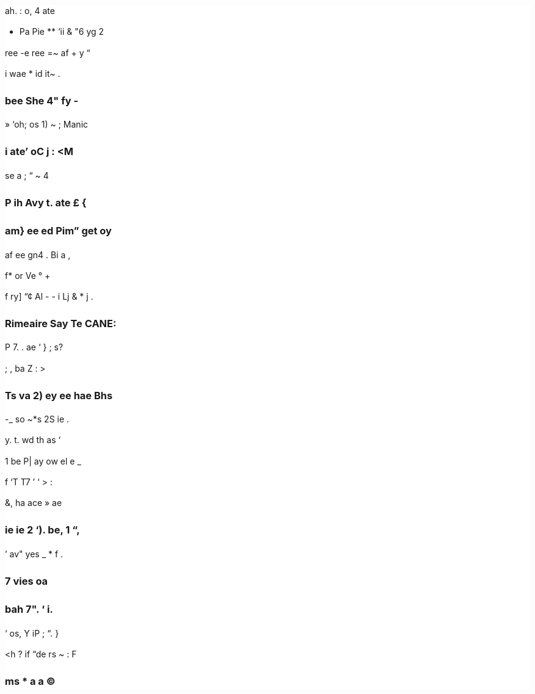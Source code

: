 ah. : o, 4 ate

- Pa Pie ** ‘ii & "6 yg 2

ree -e ree =~ af + y “

i wae * id it~ .

### bee She 4" fy -

» ‘oh; os 1) ~ ; Manic

### i ate’ oC j : <M

se a ; “ ~ 4

### P ih Avy t. ate £ {

### am} ee ed Pim” get oy

af ee gn4 . Bi a ,

f* or Ve ° +

f ry] “¢ Al - - i Lj & * j .

### Rimeaire Say Te CANE:

P 7. . ae ‘ } ; s?

; , ba Z : >

### Ts va 2) ey ee hae Bhs

-_ so ~*s 2S ie .

y. t. wd th as ‘

1 be P| ay ow el e _

f ‘T T7 ’ ‘ > :

&, ha ace » ae

### ie ie 2 ‘). be, 1 “,

’ av" yes _ * f .

### 7 vies oa

### bah 7". ‘ i.

‘ os, Y iP ; “. }

<h ? if “de rs ~ : F

### ms * a a ©
